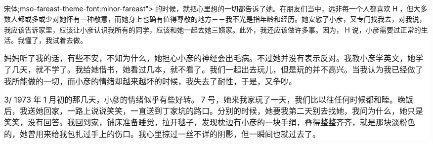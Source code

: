宋体;mso-fareast-theme-font:minor-fareast">
    的时候，就把心里想的一切都告诉了她。在朋友们当中，远非每一个人都喜欢
   </span>
   H
   <span lang="ZH-CN" style="font-family:宋体;mso-ascii-font-family:Calibri;mso-ascii-theme-font:
minor-latin;mso-fareast-font-family:宋体;mso-fareast-theme-font:minor-fareast">
    ，但大多数人都或多或少对她怀有一种敬意，而她身上也确有值得尊敬的地方－－我不光是指年龄和经历。她安慰了小彦，又专门找我去，对我说，我应该告诉家里，应该让小彦认识我所有的同学，应该和她一起去她三姨家。此外，我还应该做许多事。因为，
   </span>
   H
   <span lang="ZH-CN" style="font-family:宋体;mso-ascii-font-family:Calibri;mso-ascii-theme-font:
minor-latin;mso-fareast-font-family:宋体;mso-fareast-theme-font:minor-fareast">
    说，小彦需要过正常的生活。我懂了，我试着去做。
   </span>
  </font>
 </p>
 <p class="MsoNormal">
  <o:p>
   <font size="3">
   </font>
  </o:p>
 </p>
 <p class="MsoNormal">
  <span lang="ZH-CN" style="font-family:宋体;mso-ascii-font-family:
Calibri;mso-ascii-theme-font:minor-latin;mso-fareast-font-family:宋体;mso-fareast-theme-font:
minor-fareast">
   <font size="3">
    妈妈听了我的话，有些不安，不知为什么，她担心小彦的神经会出毛病。不过她并没有表示反对。我教小彦学英文，她学了几天，就不学了。我给她借书，她看过几本，就不看了。我们一起出去玩儿，但是玩的并不高兴。当我认为我已经做了我所能做的一切，而小彦的情绪却越来越坏的时候，我失去了耐性，于是，又争吵。
   </font>
  </span>
 </p>
 <p class="MsoNormal">
  <o:p>
   <font size="3">
   </font>
  </o:p>
 </p>
 <p class="MsoNormal">
  <font size="3">
   3/ 1973
   <span lang="ZH-CN" style="font-family:宋体;mso-ascii-font-family:
Calibri;mso-ascii-theme-font:minor-latin;mso-fareast-font-family:宋体;mso-fareast-theme-font:
minor-fareast">
    年
   </span>
   1
   <span lang="ZH-CN" style="font-family:宋体;mso-ascii-font-family:
Calibri;mso-ascii-theme-font:minor-latin;mso-fareast-font-family:宋体;mso-fareast-theme-font:
minor-fareast">
    月初的那几天，小彦的情绪似乎有些好转。
   </span>
   7
   <span lang="ZH-CN" style="font-family:
宋体;mso-ascii-font-family:Calibri;mso-ascii-theme-font:minor-latin;mso-fareast-font-family:
宋体;mso-fareast-theme-font:minor-fareast">
    号，她来我家玩了一天，我们比以往任何时候都和睦。晚饭后，我送她回家，一路上说说笑笑，一直送到丁家坑的路口。分别的时候，她要我第二天别去找她，我问为什么，她只是笑笑，没有回答。我回到家，铺床准备睡觉，拉开毯子，发现枕边有小彦的一块手绢，叠得整整齐齐，就是那块淡粉色的，她曾用来给我包扎过手上的伤口。我心里掠过一丝不详的阴影，但一瞬间也就过去了。
   </span>
  </font>
 </p>
 <p class="MsoNormal">
  <o:p>
   <font size="3">